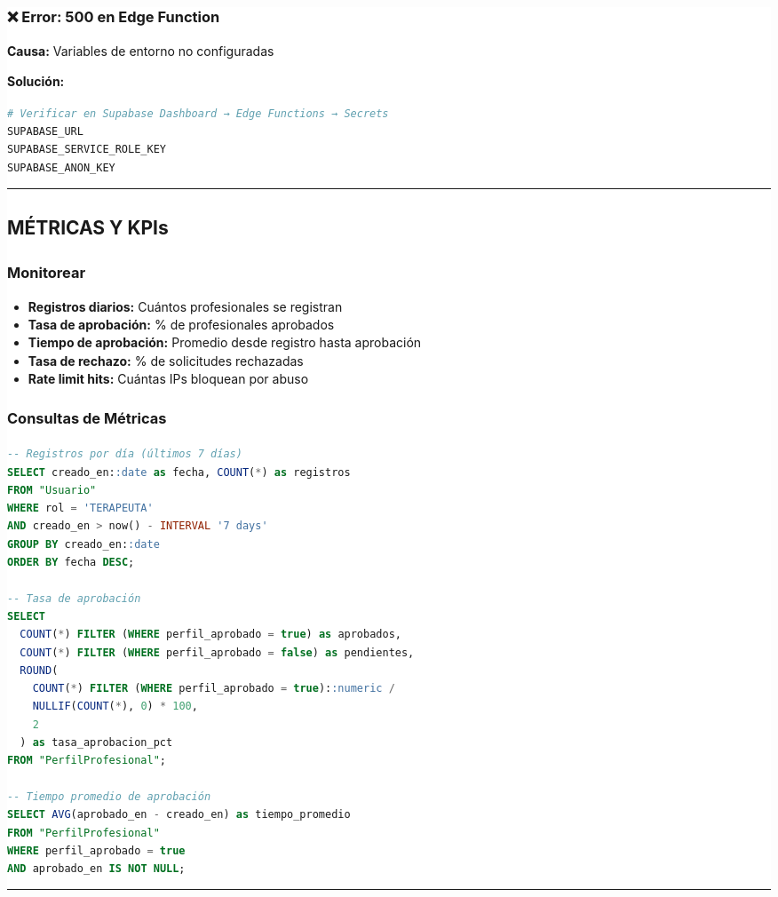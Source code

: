 ### ❌ Error: 500 en Edge Function

**Causa:** Variables de entorno no configuradas

**Solución:**
```bash
# Verificar en Supabase Dashboard → Edge Functions → Secrets
SUPABASE_URL
SUPABASE_SERVICE_ROLE_KEY
SUPABASE_ANON_KEY
```

---

## MÉTRICAS Y KPIs

### Monitorear

- **Registros diarios:** Cuántos profesionales se registran
- **Tasa de aprobación:** % de profesionales aprobados
- **Tiempo de aprobación:** Promedio desde registro hasta aprobación
- **Tasa de rechazo:** % de solicitudes rechazadas
- **Rate limit hits:** Cuántas IPs bloquean por abuso

### Consultas de Métricas

```sql
-- Registros por día (últimos 7 días)
SELECT creado_en::date as fecha, COUNT(*) as registros
FROM "Usuario"
WHERE rol = 'TERAPEUTA'
AND creado_en > now() - INTERVAL '7 days'
GROUP BY creado_en::date
ORDER BY fecha DESC;

-- Tasa de aprobación
SELECT
  COUNT(*) FILTER (WHERE perfil_aprobado = true) as aprobados,
  COUNT(*) FILTER (WHERE perfil_aprobado = false) as pendientes,
  ROUND(
    COUNT(*) FILTER (WHERE perfil_aprobado = true)::numeric /
    NULLIF(COUNT(*), 0) * 100,
    2
  ) as tasa_aprobacion_pct
FROM "PerfilProfesional";

-- Tiempo promedio de aprobación
SELECT AVG(aprobado_en - creado_en) as tiempo_promedio
FROM "PerfilProfesional"
WHERE perfil_aprobado = true
AND aprobado_en IS NOT NULL;
```

---